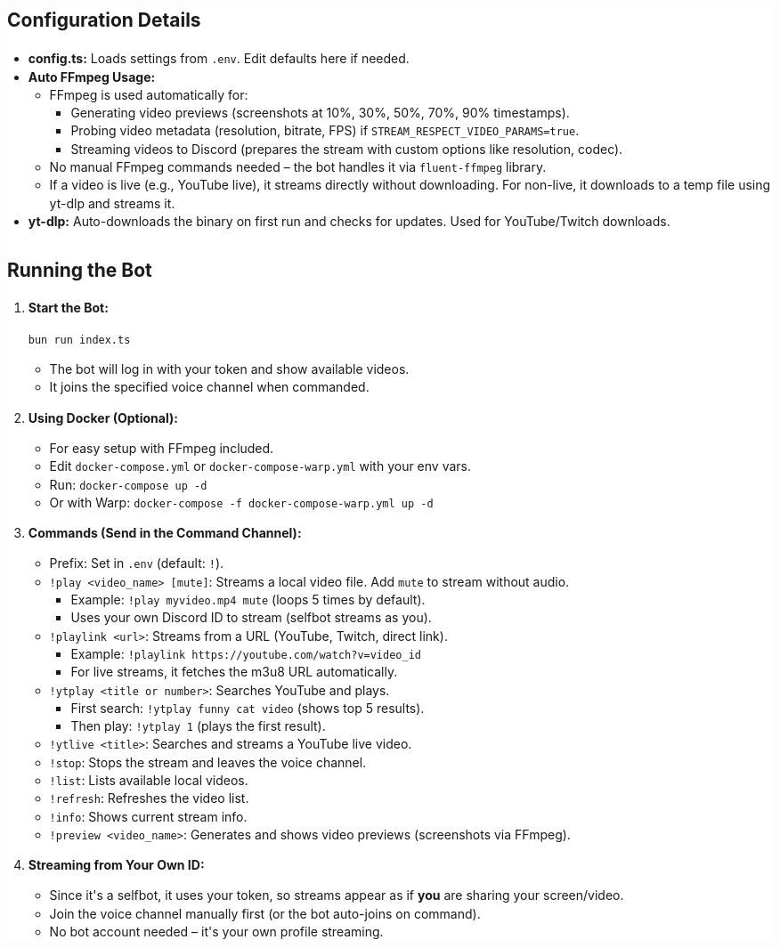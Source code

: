 ## Configuration Details
- **config.ts:** Loads settings from `.env`. Edit defaults here if needed.
- **Auto FFmpeg Usage:**
  - FFmpeg is used automatically for:
    - Generating video previews (screenshots at 10%, 30%, 50%, 70%, 90% timestamps).
    - Probing video metadata (resolution, bitrate, FPS) if `STREAM_RESPECT_VIDEO_PARAMS=true`.
    - Streaming videos to Discord (prepares the stream with custom options like resolution, codec).
  - No manual FFmpeg commands needed – the bot handles it via `fluent-ffmpeg` library.
  - If a video is live (e.g., YouTube live), it streams directly without downloading. For non-live, it downloads to a temp file using yt-dlp and streams it.
- **yt-dlp:** Auto-downloads the binary on first run and checks for updates. Used for YouTube/Twitch downloads.

## Running the Bot
1. **Start the Bot:**
   ```
   bun run index.ts
   ```
   - The bot will log in with your token and show available videos.
   - It joins the specified voice channel when commanded.

2. **Using Docker (Optional):**
   - For easy setup with FFmpeg included.
   - Edit `docker-compose.yml` or `docker-compose-warp.yml` with your env vars.
   - Run: `docker-compose up -d`
   - Or with Warp: `docker-compose -f docker-compose-warp.yml up -d`

3. **Commands (Send in the Command Channel):**
   - Prefix: Set in `.env` (default: `!`).
   - `!play <video_name> [mute]`: Streams a local video file. Add `mute` to stream without audio.
     - Example: `!play myvideo.mp4 mute` (loops 5 times by default).
     - Uses your own Discord ID to stream (selfbot streams as you).
   - `!playlink <url>`: Streams from a URL (YouTube, Twitch, direct link).
     - Example: `!playlink https://youtube.com/watch?v=video_id`
     - For live streams, it fetches the m3u8 URL automatically.
   - `!ytplay <title or number>`: Searches YouTube and plays.
     - First search: `!ytplay funny cat video` (shows top 5 results).
     - Then play: `!ytplay 1` (plays the first result).
   - `!ytlive <title>`: Searches and streams a YouTube live video.
   - `!stop`: Stops the stream and leaves the voice channel.
   - `!list`: Lists available local videos.
   - `!refresh`: Refreshes the video list.
   - `!info`: Shows current stream info.
   - `!preview <video_name>`: Generates and shows video previews (screenshots via FFmpeg).

4. **Streaming from Your Own ID:**
   - Since it's a selfbot, it uses your token, so streams appear as if **you** are sharing your screen/video.
   - Join the voice channel manually first (or the bot auto-joins on command).
   - No bot account needed – it's your own profile streaming.
